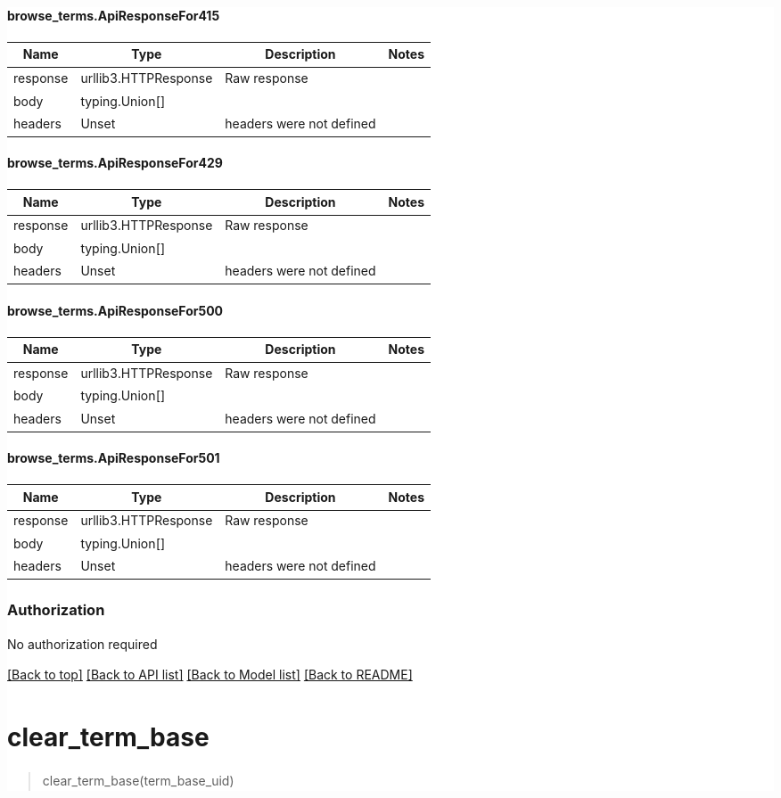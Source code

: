#### browse_terms.ApiResponseFor415

| Name     | Type                 | Description              | Notes |
| -------- | -------------------- | ------------------------ | ----- |
| response | urllib3.HTTPResponse | Raw response             |
| body     | typing.Union[]       |                          |
| headers  | Unset                | headers were not defined |

#### browse_terms.ApiResponseFor429

| Name     | Type                 | Description              | Notes |
| -------- | -------------------- | ------------------------ | ----- |
| response | urllib3.HTTPResponse | Raw response             |
| body     | typing.Union[]       |                          |
| headers  | Unset                | headers were not defined |

#### browse_terms.ApiResponseFor500

| Name     | Type                 | Description              | Notes |
| -------- | -------------------- | ------------------------ | ----- |
| response | urllib3.HTTPResponse | Raw response             |
| body     | typing.Union[]       |                          |
| headers  | Unset                | headers were not defined |

#### browse_terms.ApiResponseFor501

| Name     | Type                 | Description              | Notes |
| -------- | -------------------- | ------------------------ | ----- |
| response | urllib3.HTTPResponse | Raw response             |
| body     | typing.Union[]       |                          |
| headers  | Unset                | headers were not defined |

### Authorization

No authorization required

[[Back to top]](#\_\_pageTop) [[Back to API list]](../../../README.md#documentation-for-api-endpoints) [[Back to Model list]](../../../README.md#documentation-for-models) [[Back to README]](../../../README.md)

# **clear_term_base**

<a id="clear_term_base"></a>

> clear_term_base(term_base_uid)

